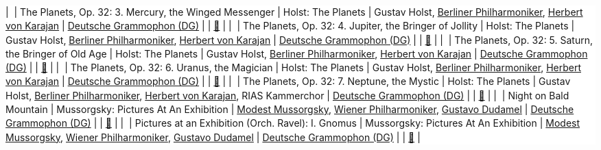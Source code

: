 | <img src="https://i.scdn.co/image/ab67616d0000b2734c43a2f36c0aec708ba024d5" alt="" width="50" /> | The Planets, Op. 32: 3. Mercury, the Winged Messenger                                                                          | Holst: The Planets                                                                                            | Gustav Holst, [Berliner Philharmoniker](../artists/berliner_philharmoniker.md), [Herbert von Karajan](../artists/herbert_von_karajan.md)                                                                                                                        | [Deutsche Grammophon (DG)](../labels/deutsche_grammophon__dg_.md)                       |     | [🔗](https://open.spotify.com/track/4rehJ6QJSNLQCK3Rav7pAe) |
| <img src="https://i.scdn.co/image/ab67616d0000b2734c43a2f36c0aec708ba024d5" alt="" width="50" /> | The Planets, Op. 32: 4. Jupiter, the Bringer of Jollity                                                                        | Holst: The Planets                                                                                            | Gustav Holst, [Berliner Philharmoniker](../artists/berliner_philharmoniker.md), [Herbert von Karajan](../artists/herbert_von_karajan.md)                                                                                                                        | [Deutsche Grammophon (DG)](../labels/deutsche_grammophon__dg_.md)                       |     | [🔗](https://open.spotify.com/track/59Id4KrBWiizuq53doxWtp) |
| <img src="https://i.scdn.co/image/ab67616d0000b2734c43a2f36c0aec708ba024d5" alt="" width="50" /> | The Planets, Op. 32: 5. Saturn, the Bringer of Old Age                                                                         | Holst: The Planets                                                                                            | Gustav Holst, [Berliner Philharmoniker](../artists/berliner_philharmoniker.md), [Herbert von Karajan](../artists/herbert_von_karajan.md)                                                                                                                        | [Deutsche Grammophon (DG)](../labels/deutsche_grammophon__dg_.md)                       |     | [🔗](https://open.spotify.com/track/6JN1TOTbij0lynXvKNUlFw) |
| <img src="https://i.scdn.co/image/ab67616d0000b2734c43a2f36c0aec708ba024d5" alt="" width="50" /> | The Planets, Op. 32: 6. Uranus, the Magician                                                                                   | Holst: The Planets                                                                                            | Gustav Holst, [Berliner Philharmoniker](../artists/berliner_philharmoniker.md), [Herbert von Karajan](../artists/herbert_von_karajan.md)                                                                                                                        | [Deutsche Grammophon (DG)](../labels/deutsche_grammophon__dg_.md)                       |     | [🔗](https://open.spotify.com/track/47fxroOKrDiF1KGNnuUFqr) |
| <img src="https://i.scdn.co/image/ab67616d0000b2734c43a2f36c0aec708ba024d5" alt="" width="50" /> | The Planets, Op. 32: 7. Neptune, the Mystic                                                                                    | Holst: The Planets                                                                                            | Gustav Holst, [Berliner Philharmoniker](../artists/berliner_philharmoniker.md), [Herbert von Karajan](../artists/herbert_von_karajan.md), RIAS Kammerchor                                                                                                       | [Deutsche Grammophon (DG)](../labels/deutsche_grammophon__dg_.md)                       |     | [🔗](https://open.spotify.com/track/1MUMbwhbg0ym7jt6nTeXk8) |
| <img src="https://i.scdn.co/image/ab67616d0000b273a271c648dc170b9173c1cc67" alt="" width="50" /> | Night on Bald Mountain                                                                                                         | Mussorgsky: Pictures At An Exhibition                                                                         | [Modest Mussorgsky](../artists/modest_mussorgsky.md), [Wiener Philharmoniker](../artists/wiener_philharmoniker.md), [Gustavo Dudamel](../artists/gustavo_dudamel.md)                                                                                            | [Deutsche Grammophon (DG)](../labels/deutsche_grammophon__dg_.md)                       |     | [🔗](https://open.spotify.com/track/6ejFaLGH7F4J5tnaYirs2G) |
| <img src="https://i.scdn.co/image/ab67616d0000b273a271c648dc170b9173c1cc67" alt="" width="50" /> | Pictures at an Exhibition (Orch. Ravel): I. Gnomus                                                                             | Mussorgsky: Pictures At An Exhibition                                                                         | [Modest Mussorgsky](../artists/modest_mussorgsky.md), [Wiener Philharmoniker](../artists/wiener_philharmoniker.md), [Gustavo Dudamel](../artists/gustavo_dudamel.md)                                                                                            | [Deutsche Grammophon (DG)](../labels/deutsche_grammophon__dg_.md)                       |     | [🔗](https://open.spotify.com/track/4gKrD45pSLOwGndDsmtisn) |